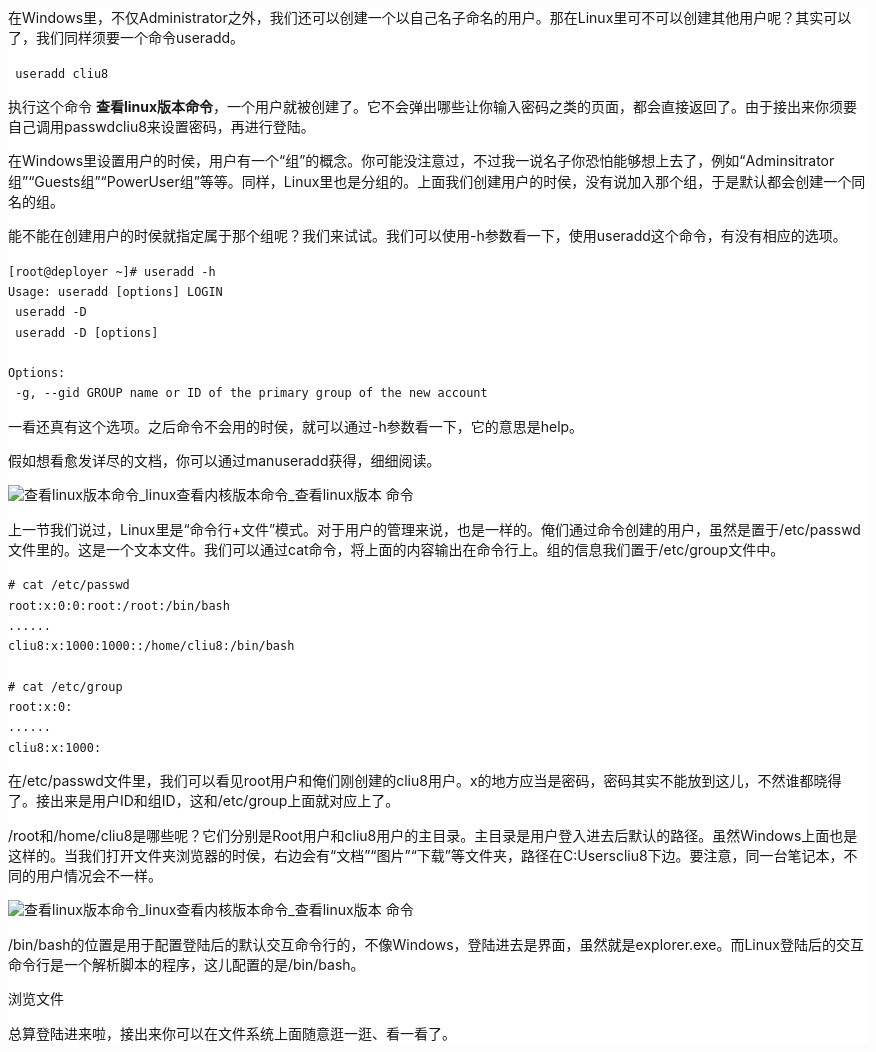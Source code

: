 在Windows里，不仅Administrator之外，我们还可以创建一个以自己名子命名的用户。那在Linux里可不可以创建其他用户呢？其实可以了，我们同样须要一个命令useradd。

```
 useradd cliu8
```

执行这个命令 **查看linux版本命令**，一个用户就被创建了。它不会弹出哪些让你输入密码之类的页面，都会直接返回了。由于接出来你须要自己调用passwdcliu8来设置密码，再进行登陆。

在Windows里设置用户的时侯，用户有一个“组”的概念。你可能没注意过，不过我一说名子你恐怕能够想上去了，例如“Adminsitrator组”“Guests组”“PowerUser组”等等。同样，Linux里也是分组的。上面我们创建用户的时侯，没有说加入那个组，于是默认都会创建一个同名的组。

能不能在创建用户的时侯就指定属于那个组呢？我们来试试。我们可以使用-h参数看一下，使用useradd这个命令，有没有相应的选项。

```
[root@deployer ~]# useradd -h
Usage: useradd [options] LOGIN
 useradd -D
 useradd -D [options]

Options:
 -g, --gid GROUP name or ID of the primary group of the new account
```

一看还真有这个选项。之后命令不会用的时侯，就可以通过-h参数看一下，它的意思是help。

假如想看愈发详尽的文档，你可以通过manuseradd获得，细细阅读。

![查看linux版本命令_linux查看内核版本命令_查看linux版本 命令](https://www.linuxcool.com/wp-content/uploads/2023/03/1678975334936_3.png)

上一节我们说过，Linux里是“命令行+文件”模式。对于用户的管理来说，也是一样的。俺们通过命令创建的用户，虽然是置于/etc/passwd文件里的。这是一个文本文件。我们可以通过cat命令，将上面的内容输出在命令行上。组的信息我们置于/etc/group文件中。

```
# cat /etc/passwd
root:x:0:0:root:/root:/bin/bash
......
cliu8:x:1000:1000::/home/cliu8:/bin/bash

# cat /etc/group
root:x:0:
......
cliu8:x:1000:
```

在/etc/passwd文件里，我们可以看见root用户和俺们刚创建的cliu8用户。x的地方应当是密码，密码其实不能放到这儿，不然谁都晓得了。接出来是用户ID和组ID，这和/etc/group上面就对应上了。

/root和/home/cliu8是哪些呢？它们分别是Root用户和cliu8用户的主目录。主目录是用户登入进去后默认的路径。虽然Windows上面也是这样的。当我们打开文件夹浏览器的时侯，右边会有“文档”“图片”“下载”等文件夹，路径在C:Userscliu8下边。要注意，同一台笔记本，不同的用户情况会不一样。

![查看linux版本命令_linux查看内核版本命令_查看linux版本 命令](https://www.linuxcool.com/wp-content/uploads/2023/03/1678975334936_4.png)

/bin/bash的位置是用于配置登陆后的默认交互命令行的，不像Windows，登陆进去是界面，虽然就是explorer.exe。而Linux登陆后的交互命令行是一个解析脚本的程序，这儿配置的是/bin/bash。

浏览文件

总算登陆进来啦，接出来你可以在文件系统上面随意逛一逛、看一看了。
